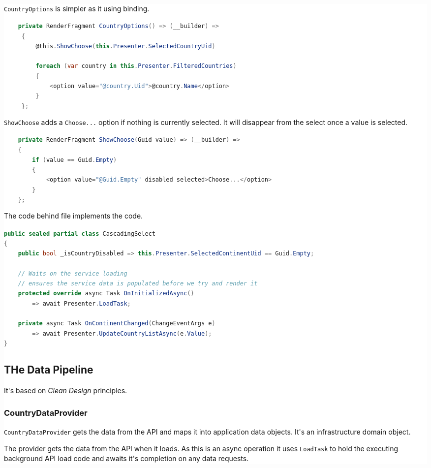 `CountryOptions` is simpler as it using binding.

```csharp
    private RenderFragment CountryOptions() => (__builder) =>
     {
         @this.ShowChoose(this.Presenter.SelectedCountryUid)

         foreach (var country in this.Presenter.FilteredCountries)
         {
             <option value="@country.Uid">@country.Name</option>
         }
     };
```

`ShowChoose` adds a `Choose...` option if nothing is currently selected.  It will disappear from the select once a value is selected.

```csharp
    private RenderFragment ShowChoose(Guid value) => (__builder) =>
    {
        if (value == Guid.Empty)
        {
            <option value="@Guid.Empty" disabled selected>Choose...</option>
        }
    };
```

The code behind file implements the code.

```csharp
public sealed partial class CascadingSelect
{
    public bool _isCountryDisabled => this.Presenter.SelectedContinentUid == Guid.Empty;

    // Waits on the service loading
    // ensures the service data is populated before we try and render it
    protected override async Task OnInitializedAsync()
        => await Presenter.LoadTask;

    private async Task OnContinentChanged(ChangeEventArgs e)
        => await Presenter.UpdateCountryListAsync(e.Value);
}
```

## THe Data Pipeline

It's based on *Clean Design* principles. 

### CountryDataProvider

`CountryDataProvider` gets the data from the API and maps it into application data objects.  It's an infrastructure domain object.

The provider gets the data from the API when it loads.  As this is an async operation it uses `LoadTask` to hold the executing background API load code and awaits it's completion on any data requests.
